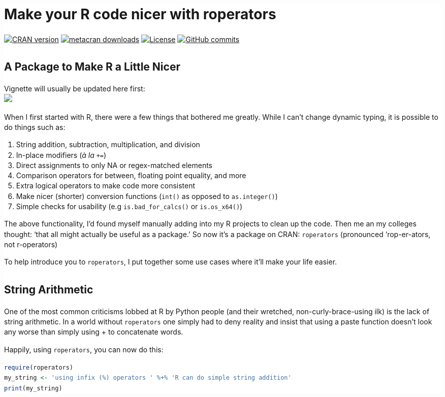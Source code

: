 
Make your R code nicer with roperators
================

[![CRAN version](https://img.shields.io/cran/v/roperators?style=flat-square)](https://cran.r-project.org/package=roperators)
[![metacran downloads](https://cranlogs.r-pkg.org/badges/last-month/roperators)](https://cran.r-project.org/package=roperators)
[![License](https://img.shields.io/cran/l/roperators?style=flat-square)](https://cran.r-project.org/package=roperators)
[![GitHub commits](https://badgen.net/github/last-commit/BenWiseman/roperators)](https://GitHub.com/BenWiseman/roperators/commit/)

## A Package to Make R a Little Nicer

Vignette will usually be updated here first: </br>
![](https://benwiseman.github.io/roperators/) </br>

When I first started with R, there were a few things that bothered me
greatly. While I can’t change dynamic typing, it is possible to do
things such as:

1.  String addition, subtraction, multiplication, and division </br>
2.  In-place modifiers (*à la* `+=`) </br>
3.  Direct assignments to only NA or regex-matched elements </br>
4.  Comparison operators for between, floating point equality, and more
    </br>
5.  Extra logical operators to make code more consistent </br>
6.  Make nicer (shorter) conversion functions (`int()` as opposed to
    `as.integer()`) </br>
7.  Simple checks for usability (e.g `is.bad_for_calcs()` or
    `is.os_x64()`)

The above functionality, I’d found myself manually adding into my R
projects to clean up the code. Then me an my colleges thought: ‘that all
might actually be useful as a package.’ So now it’s a package on CRAN:
`roperators` (pronounced ’rop-er-ators, not r-operators)

To help introduce you to `roperators`, I put together some use cases
where it’ll make your life easier.

## String Arithmetic

One of the most common criticisms lobbed at R by Python people (and
their wretched, non-curly-brace-using ilk) is the lack of string
arithmetic. In a world without `roperators` one simply had to deny
reality and insist that using a paste function doesn’t look any worse
than simply using + to concatenate words.

Happily, using `roperators`, you can now do this:

``` r
require(roperators)
my_string <- 'using infix (%) operators ' %+% 'R can do simple string addition'
print(my_string)
```

